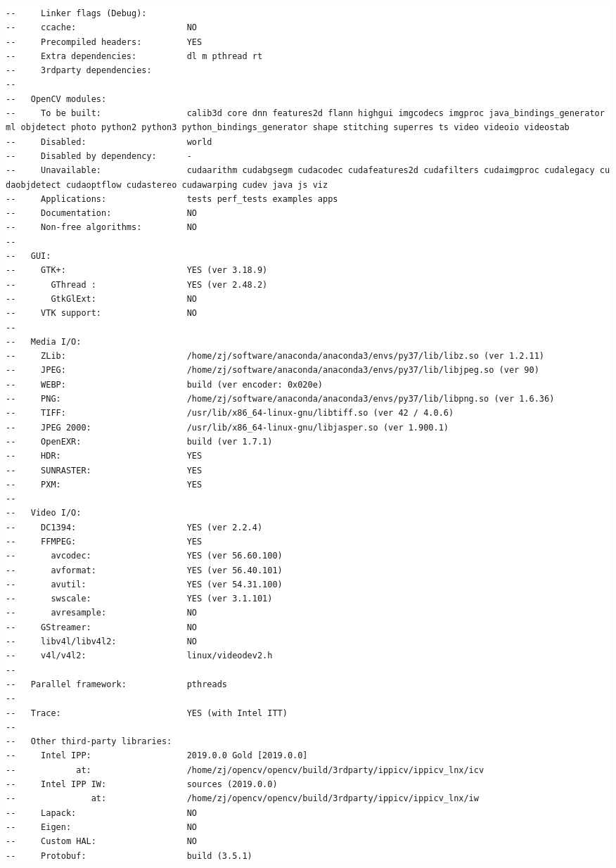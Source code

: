     --     Linker flags (Debug):        
    --     ccache:                      NO
    --     Precompiled headers:         YES
    --     Extra dependencies:          dl m pthread rt
    --     3rdparty dependencies:
    -- 
    --   OpenCV modules:
    --     To be built:                 calib3d core dnn features2d flann highgui imgcodecs imgproc java_bindings_generator ml objdetect photo python2 python3 python_bindings_generator shape stitching superres ts video videoio videostab
    --     Disabled:                    world
    --     Disabled by dependency:      -
    --     Unavailable:                 cudaarithm cudabgsegm cudacodec cudafeatures2d cudafilters cudaimgproc cudalegacy cudaobjdetect cudaoptflow cudastereo cudawarping cudev java js viz
    --     Applications:                tests perf_tests examples apps
    --     Documentation:               NO
    --     Non-free algorithms:         NO
    -- 
    --   GUI: 
    --     GTK+:                        YES (ver 3.18.9)
    --       GThread :                  YES (ver 2.48.2)
    --       GtkGlExt:                  NO
    --     VTK support:                 NO
    -- 
    --   Media I/O: 
    --     ZLib:                        /home/zj/software/anaconda/anaconda3/envs/py37/lib/libz.so (ver 1.2.11)
    --     JPEG:                        /home/zj/software/anaconda/anaconda3/envs/py37/lib/libjpeg.so (ver 90)
    --     WEBP:                        build (ver encoder: 0x020e)
    --     PNG:                         /home/zj/software/anaconda/anaconda3/envs/py37/lib/libpng.so (ver 1.6.36)
    --     TIFF:                        /usr/lib/x86_64-linux-gnu/libtiff.so (ver 42 / 4.0.6)
    --     JPEG 2000:                   /usr/lib/x86_64-linux-gnu/libjasper.so (ver 1.900.1)
    --     OpenEXR:                     build (ver 1.7.1)
    --     HDR:                         YES
    --     SUNRASTER:                   YES
    --     PXM:                         YES
    -- 
    --   Video I/O:
    --     DC1394:                      YES (ver 2.2.4)
    --     FFMPEG:                      YES
    --       avcodec:                   YES (ver 56.60.100)
    --       avformat:                  YES (ver 56.40.101)
    --       avutil:                    YES (ver 54.31.100)
    --       swscale:                   YES (ver 3.1.101)
    --       avresample:                NO
    --     GStreamer:                   NO
    --     libv4l/libv4l2:              NO
    --     v4l/v4l2:                    linux/videodev2.h
    -- 
    --   Parallel framework:            pthreads
    -- 
    --   Trace:                         YES (with Intel ITT)
    -- 
    --   Other third-party libraries:
    --     Intel IPP:                   2019.0.0 Gold [2019.0.0]
    --            at:                   /home/zj/opencv/opencv/build/3rdparty/ippicv/ippicv_lnx/icv
    --     Intel IPP IW:                sources (2019.0.0)
    --               at:                /home/zj/opencv/opencv/build/3rdparty/ippicv/ippicv_lnx/iw
    --     Lapack:                      NO
    --     Eigen:                       NO
    --     Custom HAL:                  NO
    --     Protobuf:                    build (3.5.1)